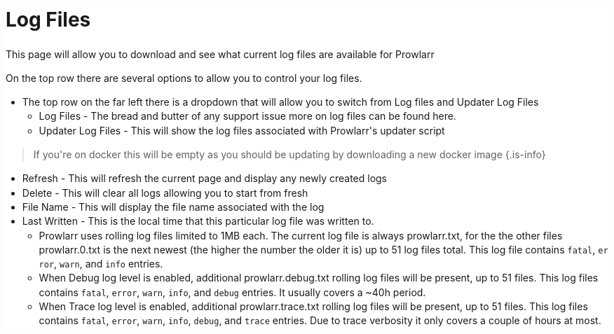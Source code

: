 # Log Files

This page will allow you to download and see what current log files are available for Prowlarr

On the top row there are several options to allow you to control your log files.

- The top row on the far left there is a dropdown that will allow you to switch from Log files and Updater Log Files
  - Log Files - The bread and butter of any support issue more on log files can be found here.
  - Updater Log Files - This will show the log files associated with Prowlarr's updater script

> If you're on docker this will be empty as you should be updating by downloading a new docker image
{.is-info}

- Refresh - This will refresh the current page and display any newly created logs
- Delete - This will clear all logs allowing you to start from fresh
- File Name - This will display the file name associated with the log
- Last Written - This is the local time that this particular log file was written to.
  - Prowlarr uses rolling log files limited to 1MB each. The current log file is always prowlarr.txt, for the the other files prowlarr.0.txt is the next newest (the higher the number the older it is) up to 51 log files total. This log file contains `fatal`, `error`, `warn`, and `info` entries.
  - When Debug log level is enabled, additional prowlarr.debug.txt rolling log files will be present, up to 51 files. This log files contains `fatal`, `error`, `warn`, `info`, and `debug` entries. It usually covers a ~40h period.
  - When Trace log level is enabled, additional prowlarr.trace.txt rolling log files will be present, up to 51 files. This log files contains `fatal`, `error`, `warn`, `info`, `debug`, and `trace` entries. Due to trace verbosity it only covers a couple of hours at most.
